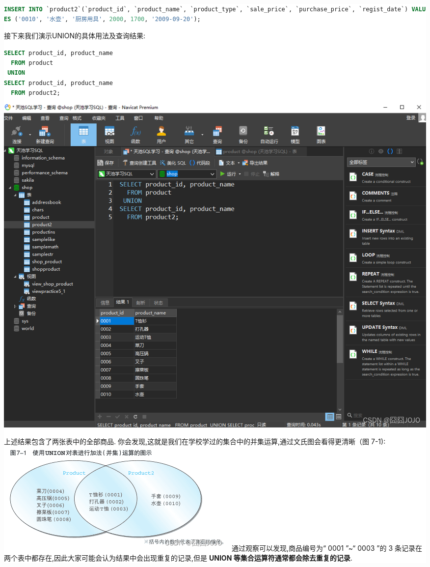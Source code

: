 ```sql
INSERT INTO `product2`(`product_id`, `product_name`, `product_type`, `sale_price`, `purchase_price`, `regist_date`) VALUES ('0010', '水壶', '厨房用具', 2000, 1700, '2009-09-20');
```

接下来我们演示UNION的具体用法及查询结果:

```sql
SELECT product_id, product_name
  FROM product
 UNION
SELECT product_id, product_name
  FROM product2;
```
![在这里插入图片描述](/assets/images/h9L2UoP-q/watermark,type_d3F5LXplbmhlaQ,shadow_50,text_Q1NETiBA5Zun5ZunSk9KTw==,size_20,color_FFFFFF,t_70,g_se,x_16-16458163982361.png)

上述结果包含了两张表中的全部商品. 你会发现,这就是我们在学校学过的集合中的并集运算,通过文氏图会看得更清晰（图 7-1):
![在这里插入图片描述](/assets/images/h9L2UoP-q/watermark,type_d3F5LXplbmhlaQ,shadow_50,text_Q1NETiBA5Zun5ZunSk9KTw==,size_15,color_FFFFFF,t_70,g_se,x_16.png)
通过观察可以发现,商品编号为“ 0001 ”~“ 0003 ”的 3 条记录在两个表中都存在,因此大家可能会认为结果中会出现重复的记录,但是 **UNION 等集合运算符通常都会除去重复的记录**.
